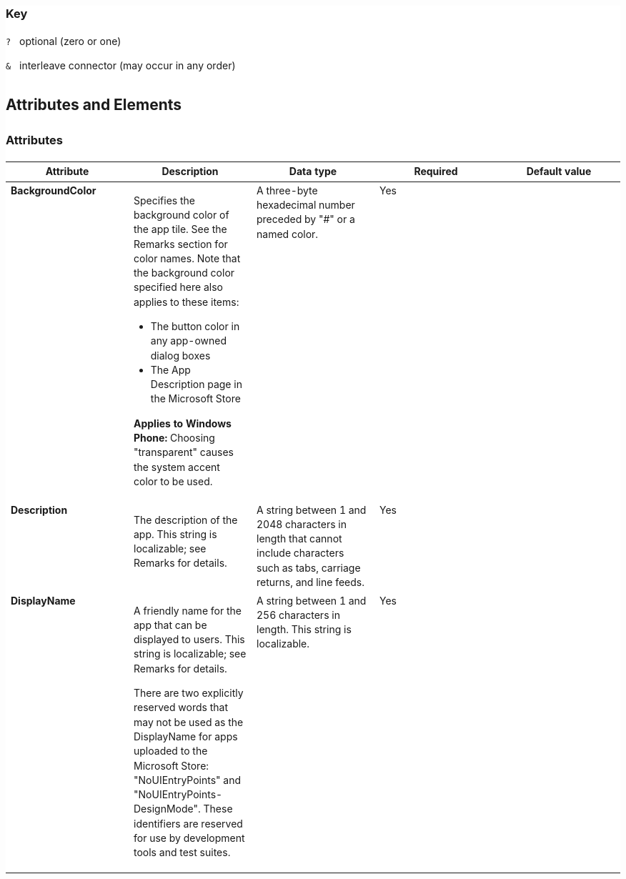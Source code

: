 ### Key

`?`   optional (zero or one)

`&`   interleave connector (may occur in any order)

## Attributes and Elements


### Attributes

<table>
<colgroup>
<col width="20%" />
<col width="20%" />
<col width="20%" />
<col width="20%" />
<col width="20%" />
</colgroup>
<thead>
<tr class="header">
<th>Attribute</th>
<th>Description</th>
<th>Data type</th>
<th>Required</th>
<th>Default value</th>
</tr>
</thead>
<tbody>
<tr class="odd">
<td><strong>BackgroundColor</strong></td>
<td><p>Specifies the background color of the app tile. See the Remarks section for color names. Note that the background color specified here also applies to these items:</p>
<ul>
<li>The button color in any app-owned dialog boxes</li>
<li>The App Description page in the Microsoft Store</li>
</ul>
<p><strong>Applies to Windows Phone:</strong> Choosing &quot;transparent&quot; causes the system accent color to be used.</p>
</td>
<td>A three-byte hexadecimal number preceded by &quot;#&quot; or a named color.</td>
<td>Yes</td>
<td></td>
</tr>
<tr class="even">
<td><strong>Description</strong></td>
<td><p>The description of the app. This string is localizable; see Remarks for details.</p></td>
<td>A string between 1 and 2048 characters in length that cannot include characters such as tabs, carriage returns, and line feeds.</td>
<td>Yes</td>
<td></td>
</tr>
<tr class="odd">
<td><strong>DisplayName</strong></td>
<td><p>A friendly name for the app that can be displayed to users. This string is localizable; see Remarks for details.</p>
<p>There are two explicitly reserved words that may not be used as the DisplayName for apps uploaded to the Microsoft Store: &quot;NoUIEntryPoints&quot; and &quot;NoUIEntryPoints-DesignMode&quot;. These identifiers are reserved for use by development tools and test suites.</p></td>
<td>A string between 1 and 256 characters in length. This string is localizable.</td>
<td>Yes</td>
<td></td>
</tr>
<tr class="even">